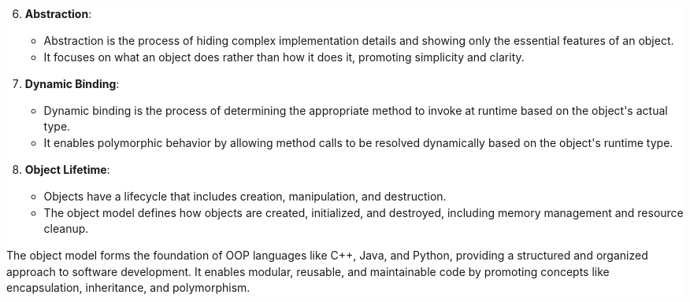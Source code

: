 6. **Abstraction**:
   - Abstraction is the process of hiding complex implementation details and showing only the essential features of an object.
   - It focuses on what an object does rather than how it does it, promoting simplicity and clarity.

7. **Dynamic Binding**:
   - Dynamic binding is the process of determining the appropriate method to invoke at runtime based on the object's actual type.
   - It enables polymorphic behavior by allowing method calls to be resolved dynamically based on the object's runtime type.

8. **Object Lifetime**:
   - Objects have a lifecycle that includes creation, manipulation, and destruction.
   - The object model defines how objects are created, initialized, and destroyed, including memory management and resource cleanup.

The object model forms the foundation of OOP languages like C++, Java, and Python, providing a structured and organized approach to software development. It enables modular, reusable, and maintainable code by promoting concepts like encapsulation, inheritance, and polymorphism.
